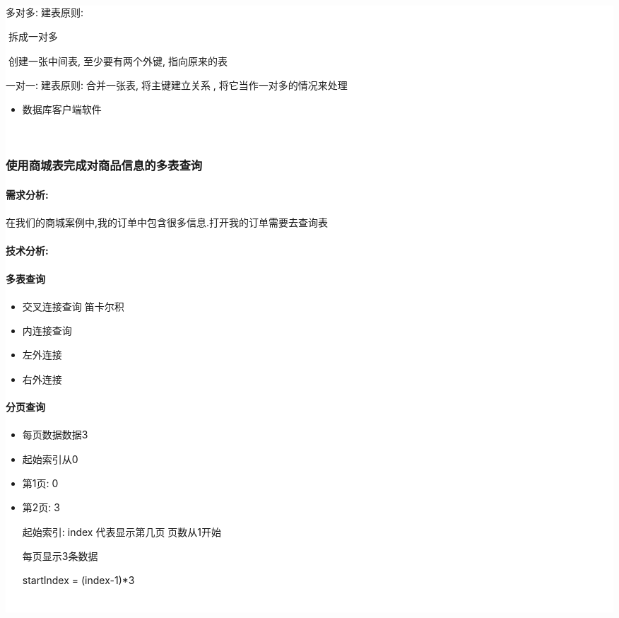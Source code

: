 多对多: 建表原则:

​		拆成一对多

​		创建一张中间表, 至少要有两个外键, 指向原来的表

一对一: 建表原则: 合并一张表, 将主键建立关系 , 将它当作一对多的情况来处理





- 数据库客户端软件

  ​



### 使用商城表完成对商品信息的多表查询

#### 需求分析:

在我们的商城案例中,我的订单中包含很多信息.打开我的订单需要去查询表

#### 技术分析:

#### 多表查询

- 交叉连接查询  笛卡尔积



- 内连接查询



- 左外连接



- 右外连接  










#### 分页查询

- 每页数据数据3

- 起始索引从0 

- 第1页: 0

- 第2页: 3

  起始索引:  index 代表显示第几页 页数从1开始

  每页显示3条数据

  startIndex  = (index-1)*3

  ​
